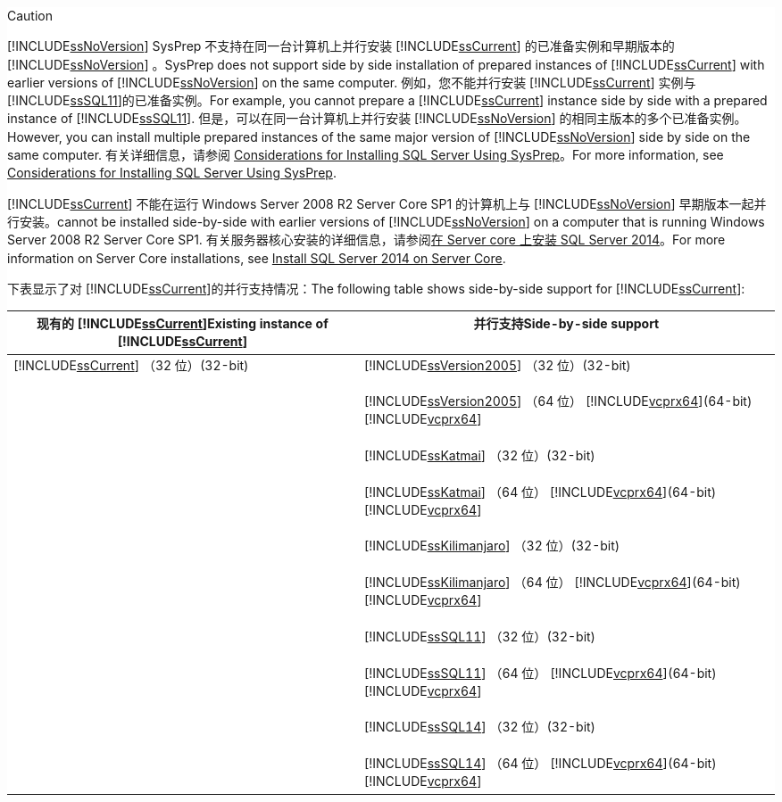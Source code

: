 > [!CAUTION]  
>  [!INCLUDE[ssNoVersion](../../includes/ssnoversion-md.md)] <span data-ttu-id="61ca2-142">SysPrep 不支持在同一台计算机上并行安装 [!INCLUDE[ssCurrent](../../includes/sscurrent-md.md)] 的已准备实例和早期版本的 [!INCLUDE[ssNoVersion](../../includes/ssnoversion-md.md)] 。</span><span class="sxs-lookup"><span data-stu-id="61ca2-142">SysPrep does not support side by side installation of prepared instances of [!INCLUDE[ssCurrent](../../includes/sscurrent-md.md)] with earlier versions of [!INCLUDE[ssNoVersion](../../includes/ssnoversion-md.md)] on the same computer.</span></span> <span data-ttu-id="61ca2-143">例如，您不能并行安装 [!INCLUDE[ssCurrent](../../includes/sscurrent-md.md)] 实例与 [!INCLUDE[ssSQL11](../../includes/sssql11-md.md)]的已准备实例。</span><span class="sxs-lookup"><span data-stu-id="61ca2-143">For example, you cannot prepare a [!INCLUDE[ssCurrent](../../includes/sscurrent-md.md)] instance side by side with a prepared instance of [!INCLUDE[ssSQL11](../../includes/sssql11-md.md)].</span></span> <span data-ttu-id="61ca2-144">但是，可以在同一台计算机上并行安装 [!INCLUDE[ssNoVersion](../../includes/ssnoversion-md.md)] 的相同主版本的多个已准备实例。</span><span class="sxs-lookup"><span data-stu-id="61ca2-144">However, you can install multiple prepared instances of the same major version of [!INCLUDE[ssNoVersion](../../includes/ssnoversion-md.md)] side by side on the same computer.</span></span> <span data-ttu-id="61ca2-145">有关详细信息，请参阅 [Considerations for Installing SQL Server Using SysPrep](../../database-engine/install-windows/considerations-for-installing-sql-server-using-sysprep.md)。</span><span class="sxs-lookup"><span data-stu-id="61ca2-145">For more information, see [Considerations for Installing SQL Server Using SysPrep](../../database-engine/install-windows/considerations-for-installing-sql-server-using-sysprep.md).</span></span>  
>   
>  [!INCLUDE[ssCurrent](../../includes/sscurrent-md.md)] <span data-ttu-id="61ca2-146">不能在运行 Windows Server 2008 R2 Server Core SP1 的计算机上与 [!INCLUDE[ssNoVersion](../../includes/ssnoversion-md.md)] 早期版本一起并行安装。</span><span class="sxs-lookup"><span data-stu-id="61ca2-146">cannot be installed side-by-side with earlier versions of [!INCLUDE[ssNoVersion](../../includes/ssnoversion-md.md)] on a computer that is running Windows Server 2008 R2 Server Core SP1.</span></span> <span data-ttu-id="61ca2-147">有关服务器核心安装的详细信息，请参阅[在 Server core 上安装 SQL Server 2014](../../database-engine/install-windows/install-sql-server-on-server-core.md)。</span><span class="sxs-lookup"><span data-stu-id="61ca2-147">For more information on Server Core installations, see [Install SQL Server 2014 on Server Core](../../database-engine/install-windows/install-sql-server-on-server-core.md).</span></span>  
  
 <span data-ttu-id="61ca2-148">下表显示了对 [!INCLUDE[ssCurrent](../../includes/sscurrent-md.md)]的并行支持情况：</span><span class="sxs-lookup"><span data-stu-id="61ca2-148">The following table shows side-by-side support for [!INCLUDE[ssCurrent](../../includes/sscurrent-md.md)]:</span></span>  
  
|<span data-ttu-id="61ca2-149">现有的 [!INCLUDE[ssCurrent](../../includes/sscurrent-md.md)]</span><span class="sxs-lookup"><span data-stu-id="61ca2-149">Existing instance of [!INCLUDE[ssCurrent](../../includes/sscurrent-md.md)]</span></span>|<span data-ttu-id="61ca2-150">并行支持</span><span class="sxs-lookup"><span data-stu-id="61ca2-150">Side-by-side support</span></span>|  
|--------------------------------------------------|----------------------------|  
|[!INCLUDE[ssCurrent](../../includes/sscurrent-md.md)] <span data-ttu-id="61ca2-151">（32 位）</span><span class="sxs-lookup"><span data-stu-id="61ca2-151">(32-bit)</span></span>|[!INCLUDE[ssVersion2005](../../includes/ssversion2005-md.md)] <span data-ttu-id="61ca2-152">（32 位）</span><span class="sxs-lookup"><span data-stu-id="61ca2-152">(32-bit)</span></span><br /><br /> [!INCLUDE[ssVersion2005](../../includes/ssversion2005-md.md)] <span data-ttu-id="61ca2-153">（64 位） [!INCLUDE[vcprx64](../../includes/vcprx64-md.md)]</span><span class="sxs-lookup"><span data-stu-id="61ca2-153">(64-bit) [!INCLUDE[vcprx64](../../includes/vcprx64-md.md)]</span></span><br /><br /> [!INCLUDE[ssKatmai](../../includes/sskatmai-md.md)] <span data-ttu-id="61ca2-154">（32 位）</span><span class="sxs-lookup"><span data-stu-id="61ca2-154">(32-bit)</span></span><br /><br /> [!INCLUDE[ssKatmai](../../includes/sskatmai-md.md)] <span data-ttu-id="61ca2-155">（64 位） [!INCLUDE[vcprx64](../../includes/vcprx64-md.md)]</span><span class="sxs-lookup"><span data-stu-id="61ca2-155">(64-bit) [!INCLUDE[vcprx64](../../includes/vcprx64-md.md)]</span></span><br /><br /> [!INCLUDE[ssKilimanjaro](../../includes/sskilimanjaro-md.md)] <span data-ttu-id="61ca2-156">（32 位）</span><span class="sxs-lookup"><span data-stu-id="61ca2-156">(32-bit)</span></span><br /><br /> [!INCLUDE[ssKilimanjaro](../../includes/sskilimanjaro-md.md)] <span data-ttu-id="61ca2-157">（64 位） [!INCLUDE[vcprx64](../../includes/vcprx64-md.md)]</span><span class="sxs-lookup"><span data-stu-id="61ca2-157">(64-bit) [!INCLUDE[vcprx64](../../includes/vcprx64-md.md)]</span></span><br /><br /> [!INCLUDE[ssSQL11](../../includes/sssql11-md.md)] <span data-ttu-id="61ca2-158">（32 位）</span><span class="sxs-lookup"><span data-stu-id="61ca2-158">(32-bit)</span></span><br /><br /> [!INCLUDE[ssSQL11](../../includes/sssql11-md.md)] <span data-ttu-id="61ca2-159">（64 位） [!INCLUDE[vcprx64](../../includes/vcprx64-md.md)]</span><span class="sxs-lookup"><span data-stu-id="61ca2-159">(64-bit) [!INCLUDE[vcprx64](../../includes/vcprx64-md.md)]</span></span><br /><br /> [!INCLUDE[ssSQL14](../../includes/sssql14-md.md)] <span data-ttu-id="61ca2-160">（32 位）</span><span class="sxs-lookup"><span data-stu-id="61ca2-160">(32-bit)</span></span><br /><br /> [!INCLUDE[ssSQL14](../../includes/sssql14-md.md)] <span data-ttu-id="61ca2-161">（64 位） [!INCLUDE[vcprx64](../../includes/vcprx64-md.md)]</span><span class="sxs-lookup"><span data-stu-id="61ca2-161">(64-bit) [!INCLUDE[vcprx64](../../includes/vcprx64-md.md)]</span></span>|  